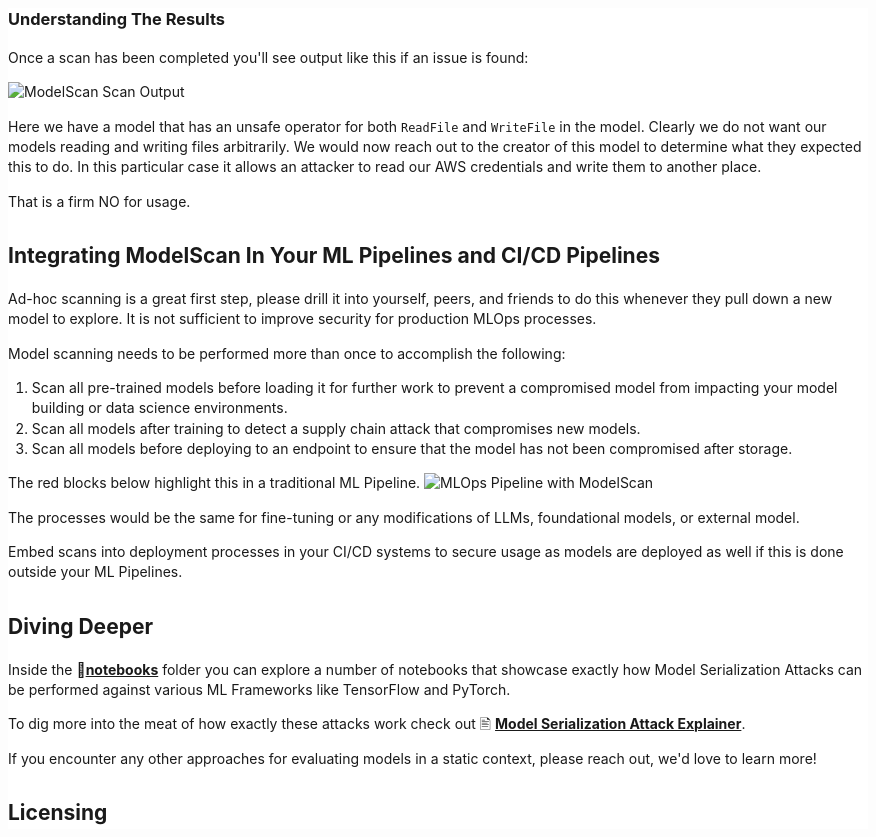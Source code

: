 ### Understanding The Results

Once a scan has been completed you'll see output like this if an issue is found:

![ModelScan Scan Output](https://github.com/protectai/modelscan/raw/main/imgs/cli_output.png)

Here we have a model that has an unsafe operator for both `ReadFile` and `WriteFile` in the model.
Clearly we do not want our models reading and writing files arbitrarily. We would now reach out 
to the creator of this model to determine what they expected this to do. In this particular case
it allows an attacker to read our AWS credentials and write them to another place. 

That is a firm NO for usage.

## Integrating ModelScan In Your ML Pipelines and CI/CD Pipelines

Ad-hoc scanning is a great first step, please drill it into yourself, peers, and friends to do
this whenever they pull down a new model to explore. It is not sufficient to improve security
for production MLOps processes.

Model scanning needs to be performed more than once to accomplish the following:

1. Scan all pre-trained models before loading it for further work to prevent a compromised
model from impacting your model building or data science environments.
2. Scan all models after training to detect a supply chain attack that compromises new models.
3. Scan all models before deploying to an endpoint to ensure that the model has not been compromised after storage.

The red blocks below highlight this in a traditional ML Pipeline.
![MLOps Pipeline with ModelScan](https://github.com/protectai/modelscan/raw/main/imgs/ml_ops_pipeline_model_scan.png)

The processes would be the same for fine-tuning or any modifications of LLMs, foundational models, or external model.

Embed scans into deployment processes in your CI/CD systems to secure usage
as models are deployed as well if this is done outside your ML Pipelines.

## Diving Deeper

Inside the 📓[**notebooks**](https://github.com/protectai/modelscan/tree/main/notebooks) folder you can explore a number of notebooks that showcase
exactly how Model Serialization Attacks can be performed against various ML Frameworks like TensorFlow and PyTorch.

To dig more into the meat of how exactly these attacks work check out 🖹 [**Model Serialization Attack Explainer**](https://github.com/protectai/modelscan/blob/main/docs/model_serialization_attacks.md).

If you encounter any other approaches for evaluating models in a static context, please reach out, we'd love
to learn more!

## Licensing
